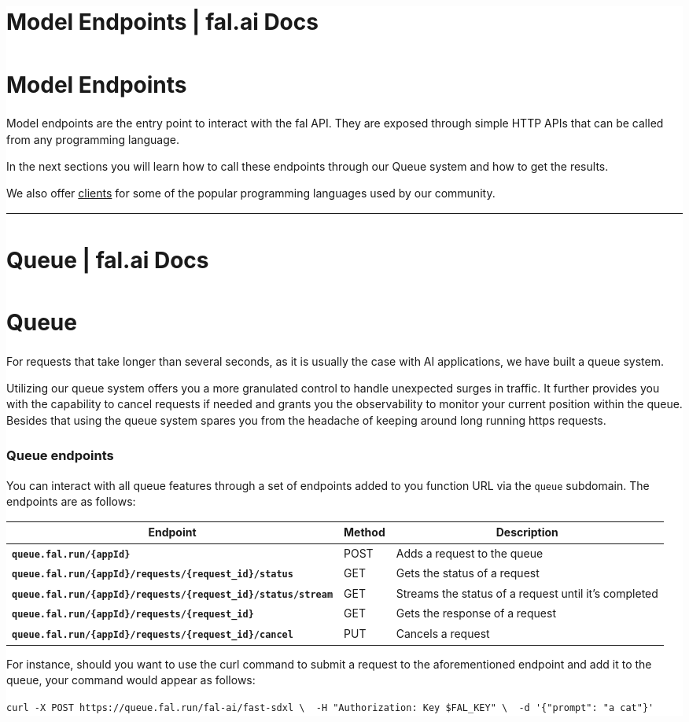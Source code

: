 # Model Endpoints | fal.ai Docs



Model Endpoints
===============

Model endpoints are the entry point to interact with the fal API. They are exposed through simple HTTP APIs that can be called from any programming language.

In the next sections you will learn how to call these endpoints through our Queue system and how to get the results.

We also offer [clients](/clients)
 for some of the popular programming languages used by our community.

---

# Queue | fal.ai Docs



Queue
=====

For requests that take longer than several seconds, as it is usually the case with AI applications, we have built a queue system.

Utilizing our queue system offers you a more granulated control to handle unexpected surges in traffic. It further provides you with the capability to cancel requests if needed and grants you the observability to monitor your current position within the queue. Besides that using the queue system spares you from the headache of keeping around long running https requests.

### Queue endpoints

You can interact with all queue features through a set of endpoints added to you function URL via the `queue` subdomain. The endpoints are as follows:

| Endpoint | Method | Description |
| --- | --- | --- |
| **`queue.fal.run/{appId}`** | POST | Adds a request to the queue |
| **`queue.fal.run/{appId}/requests/{request_id}/status`** | GET | Gets the status of a request |
| **`queue.fal.run/{appId}/requests/{request_id}/status/stream`** | GET | Streams the status of a request until it’s completed |
| **`queue.fal.run/{appId}/requests/{request_id}`** | GET | Gets the response of a request |
| **`queue.fal.run/{appId}/requests/{request_id}/cancel`** | PUT | Cancels a request |

For instance, should you want to use the curl command to submit a request to the aforementioned endpoint and add it to the queue, your command would appear as follows:

    curl -X POST https://queue.fal.run/fal-ai/fast-sdxl \  -H "Authorization: Key $FAL_KEY" \  -d '{"prompt": "a cat"}'
